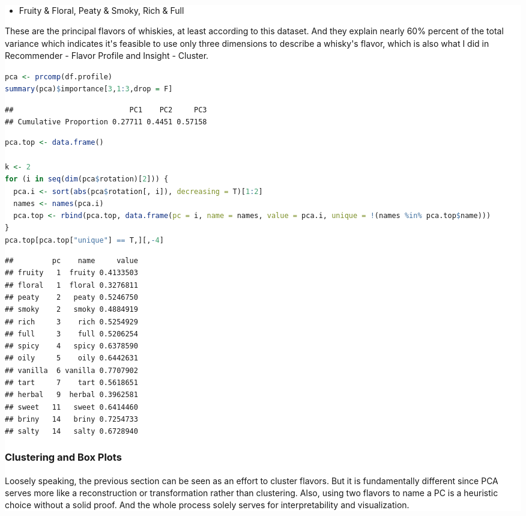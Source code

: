 - Fruity & Floral, Peaty & Smoky, Rich & Full

These are the principal flavors of whiskies, at least according to this dataset. And they explain nearly 60% percent of the total variance which indicates it's feasible to use only three dimensions to describe a whisky's flavor, which is also what I did in Recommender - Flavor Profile and Insight - Cluster.


```r
pca <- prcomp(df.profile)
summary(pca)$importance[3,1:3,drop = F]
```

```
##                           PC1    PC2     PC3
## Cumulative Proportion 0.27711 0.4451 0.57158
```

```r
pca.top <- data.frame()

k <- 2
for (i in seq(dim(pca$rotation)[2])) {
  pca.i <- sort(abs(pca$rotation[, i]), decreasing = T)[1:2]
  names <- names(pca.i)
  pca.top <- rbind(pca.top, data.frame(pc = i, name = names, value = pca.i, unique = !(names %in% pca.top$name)))
}
pca.top[pca.top["unique"] == T,][,-4]
```

```
##         pc    name     value
## fruity   1  fruity 0.4133503
## floral   1  floral 0.3276811
## peaty    2   peaty 0.5246750
## smoky    2   smoky 0.4884919
## rich     3    rich 0.5254929
## full     3    full 0.5206254
## spicy    4   spicy 0.6378590
## oily     5    oily 0.6442631
## vanilla  6 vanilla 0.7707902
## tart     7    tart 0.5618651
## herbal   9  herbal 0.3962581
## sweet   11   sweet 0.6414460
## briny   14   briny 0.7254733
## salty   14   salty 0.6728940
```

### Clustering and Box Plots

Loosely speaking, the previous section can be seen as an effort to cluster flavors. But it is fundamentally different since PCA serves more like a reconstruction or transformation rather than clustering. Also, using two flavors to name a PC is a heuristic choice without a solid proof. And the whole process solely serves for interpretability and visualization.
